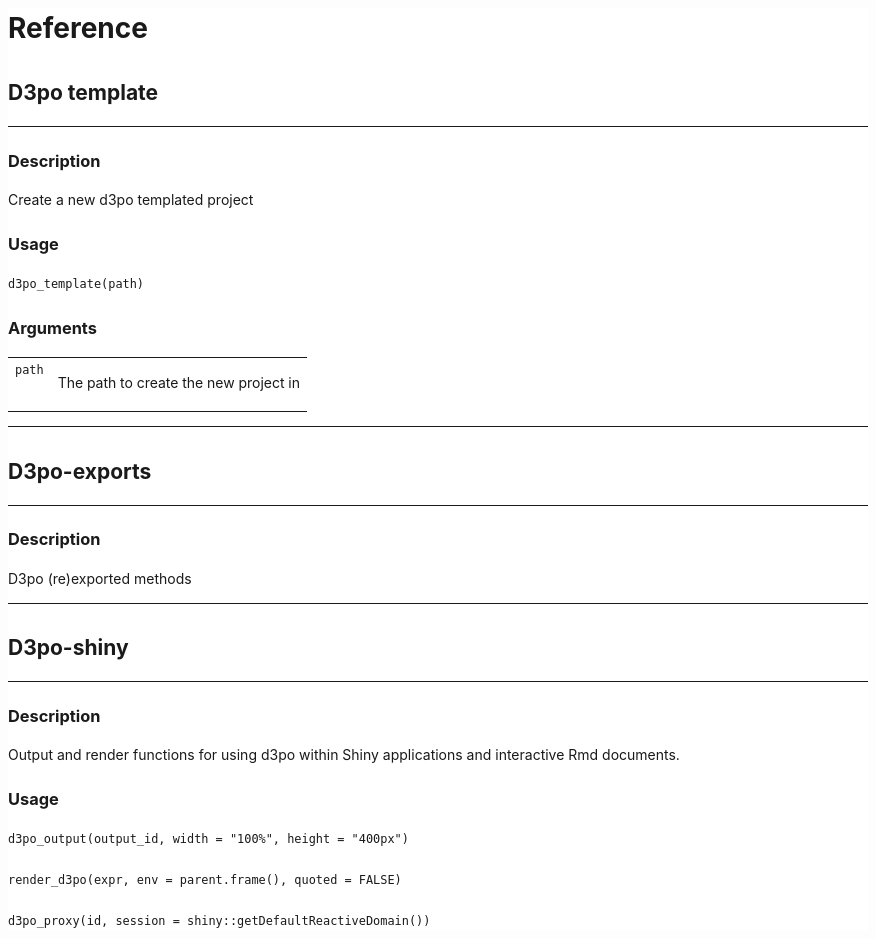 # Reference 

## D3po template
-----------------------------------

### Description

Create a new d3po templated project

### Usage

    d3po_template(path)

### Arguments

<table>
<tbody>
<tr class="odd">
<td><code id="d3po_template_:_path">path</code></td>
<td><p>The path to create the new project in</p></td>
</tr>
</tbody>
</table>


---
## D3po-exports
-------------------------

### Description

D3po (re)exported methods


---
## D3po-shiny
-------------------------

### Description

Output and render functions for using d3po within Shiny applications and
interactive Rmd documents.

### Usage

    d3po_output(output_id, width = "100%", height = "400px")

    render_d3po(expr, env = parent.frame(), quoted = FALSE)

    d3po_proxy(id, session = shiny::getDefaultReactiveDomain())
